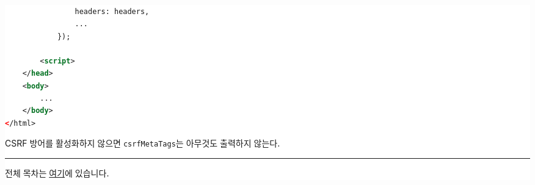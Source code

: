 ```xml
                headers: headers,
                ...
            });

        <script>
    </head>
    <body>
        ...
    </body>
</html>
```

CSRF 방어를 활성화하지 않으면 `csrfMetaTags`는 아무것도 출력하지 않는다.

---

전체 목차는 [여기](../contents/)에 있습니다.